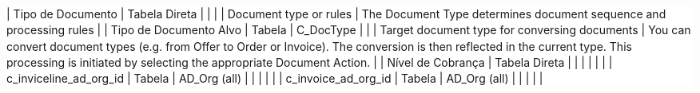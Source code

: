 |              Tipo de Documento              |           Tabela Direta           |                                |                    |                                                  |                                           Document type or rules                                            |                                                                                                                                                                                                                                                                                                                               The Document Type determines document sequence and processing rules                                                                                                                                                                                                                                                                                                                               |
|           Tipo de Documento Alvo            |              Tabela               |           C\_DocType           |                    |                                                  |                                Target document type for conversing documents                                |                                                                                                                                                                                                                                                             You can convert document types (e.g. from Offer to Order or Invoice). The conversion is then reflected in the current type. This processing is initiated by selecting the appropriate Document Action.                                                                                                                                                                                                                                                              |
|              Nível de Cobrança              |           Tabela Direta           |                                |                    |                                                  |                                                                                                             |                                                                                                                                                                                                                                                                                                                                                                                                                                                                                                                                                                                                                                                                                                                                 |
|         c\_inviceline\_ad\_org\_id          |              Tabela               |         AD\_Org (all)          |                    |                                                  |                                                                                                             |                                                                                                                                                                                                                                                                                                                                                                                                                                                                                                                                                                                                                                                                                                                                 |
|           c\_invoice\_ad\_org\_id           |              Tabela               |         AD\_Org (all)          |                    |                                                  |                                                                                                             |                                                                                                                                                                                                                                                                                                                                                                                                                                                                                                                                                                                                                                                                                                                                 |